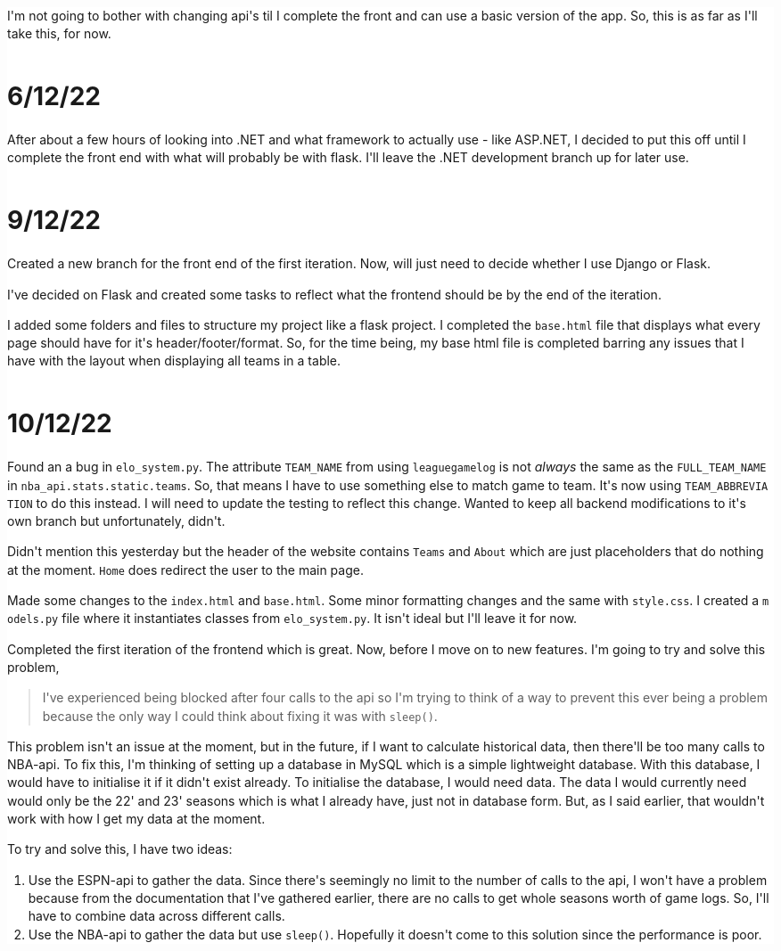 I'm not going to bother with changing api's til I complete the front and can use a basic version of the app. So, this is as far as I'll take this, for now.

# 6/12/22

After about a few hours of looking into .NET and what framework to actually use - like ASP.NET, I decided to put this off until I complete the front end with what will probably be with flask. I'll leave the .NET development branch up for later use.

# 9/12/22

Created a new branch for the front end of the first iteration. Now, will just need to decide whether I use Django or Flask.

I've decided on Flask and created some tasks to reflect what the frontend should be by the end of the iteration.

I added some folders and files to structure my project like a flask project. I completed the `base.html` file that displays what every page should have for it's header/footer/format. So, for the time being, my base html file is completed barring any issues that I have with the layout when displaying all teams in a table.

# 10/12/22

Found an a bug in `elo_system.py`. The attribute `TEAM_NAME` from using `leaguegamelog` is not *always* the same as the `FULL_TEAM_NAME` in `nba_api.stats.static.teams`. So, that means I have to use something else to match game to team. It's now using `TEAM_ABBREVIATION` to do this instead. I will need to update the testing to reflect this change. Wanted to keep all backend modifications to it's own branch but unfortunately, didn't.

Didn't mention this yesterday but the header of the website contains `Teams` and `About` which are just placeholders that do nothing at the moment. `Home` does redirect the user to the main page.

Made some changes to the `index.html` and `base.html`. Some minor formatting changes and the same with `style.css`. I created a `models.py` file where it instantiates classes from `elo_system.py`. It isn't ideal but I'll leave it for now.

Completed the first iteration of the frontend which is great. Now, before I move on to new features. I'm going to try and solve this problem,

> I've experienced being blocked after four calls to the api so I'm trying to think of a way to prevent this ever being a problem because the only way I could think about fixing it was with `sleep()`.

This problem isn't an issue at the moment, but in the future, if I want to calculate historical data, then there'll be too many calls to NBA-api. To fix this, I'm thinking of setting up a database in MySQL which is a simple lightweight database. With this database, I would have to initialise it if it didn't exist already. To initialise the database, I would need data. The data I would currently need would only be the 22' and 23' seasons which is what I already have, just not in database form. But, as I said earlier, that wouldn't work with how I get my data at the moment.

To try and solve this, I have two ideas:
1. Use the ESPN-api to gather the data. Since there's seemingly no limit to the number of calls to the api, I won't have a problem because from the documentation that I've gathered earlier, there are no calls to get whole seasons worth of game logs. So, I'll have to combine data across different calls.
2. Use the NBA-api to gather the data but use `sleep()`. Hopefully it doesn't come to this solution since the performance is poor.
